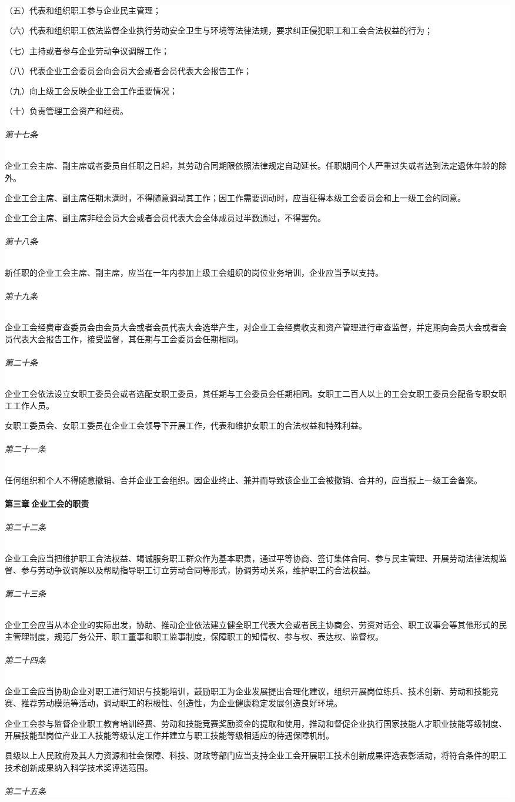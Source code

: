 （五）代表和组织职工参与企业民主管理；

（六）代表和组织职工依法监督企业执行劳动安全卫生与环境等法律法规，要求纠正侵犯职工和工会合法权益的行为；

（七）主持或者参与企业劳动争议调解工作；

（八）代表企业工会委员会向会员大会或者会员代表大会报告工作；

（九）向上级工会反映企业工会工作重要情况；

（十）负责管理工会资产和经费。

###### 第十七条

企业工会主席、副主席或者委员自任职之日起，其劳动合同期限依照法律规定自动延长。任职期间个人严重过失或者达到法定退休年龄的除外。

企业工会主席、副主席任期未满时，不得随意调动其工作；因工作需要调动时，应当征得本级工会委员会和上一级工会的同意。

企业工会主席、副主席非经会员大会或者会员代表大会全体成员过半数通过，不得罢免。

###### 第十八条

新任职的企业工会主席、副主席，应当在一年内参加上级工会组织的岗位业务培训，企业应当予以支持。

###### 第十九条

企业工会经费审查委员会由会员大会或者会员代表大会选举产生，对企业工会经费收支和资产管理进行审查监督，并定期向会员大会或者会员代表大会报告工作，接受监督，其任期与工会委员会任期相同。

###### 第二十条

企业工会依法设立女职工委员会或者选配女职工委员，其任期与工会委员会任期相同。女职工二百人以上的工会女职工委员会配备专职女职工工作人员。

女职工委员会、女职工委员在企业工会领导下开展工作，代表和维护女职工的合法权益和特殊利益。

###### 第二十一条

任何组织和个人不得随意撤销、合并企业工会组织。因企业终止、兼并而导致该企业工会被撤销、合并的，应当报上一级工会备案。

#### 第三章 企业工会的职责

###### 第二十二条

企业工会应当把维护职工合法权益、竭诚服务职工群众作为基本职责，通过平等协商、签订集体合同、参与民主管理、开展劳动法律法规监督、参与劳动争议调解以及帮助指导职工订立劳动合同等形式，协调劳动关系，维护职工的合法权益。

###### 第二十三条

企业工会应当从本企业的实际出发，协助、推动企业依法建立健全职工代表大会或者民主协商会、劳资对话会、职工议事会等其他形式的民主管理制度，规范厂务公开、职工董事和职工监事制度，保障职工的知情权、参与权、表达权、监督权。

###### 第二十四条

企业工会应当协助企业对职工进行知识与技能培训，鼓励职工为企业发展提出合理化建议，组织开展岗位练兵、技术创新、劳动和技能竞赛、推荐劳动模范等活动，调动职工的积极性、创造性，为企业健康稳定发展创造良好环境。

企业工会参与监督企业职工教育培训经费、劳动和技能竞赛奖励资金的提取和使用，推动和督促企业执行国家技能人才职业技能等级制度、开展技能型岗位产业工人技能等级认定工作并建立与职工技能等级相适应的待遇保障机制。

县级以上人民政府及其人力资源和社会保障、科技、财政等部门应当支持企业工会开展职工技术创新成果评选表彰活动，将符合条件的职工技术创新成果纳入科学技术奖评选范围。

###### 第二十五条

